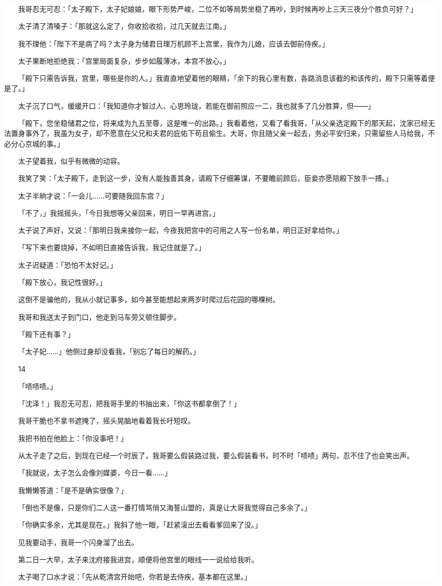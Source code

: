 &emsp;&emsp;我哥忍无可忍：「太子殿下，太子妃娘娘，眼下形势严峻，二位不如等局势坐稳了再吵，到时候再吵上三天三夜分个胜负可好？」  
  
&emsp;&emsp;太子清了清嗓子：「那就这么定了，你收拾收拾，过几天就去江南。」  
  
&emsp;&emsp;我不理他：「陛下不是病了吗？太子身为储君日理万机顾不上宫里，我作为儿媳，应该去御前侍疾。」  
  
&emsp;&emsp;太子果断地拒绝我：「宫里局面复杂，步步如履薄冰，本宫不放心。」  
  
&emsp;&emsp;「殿下只需告诉我，宫里，哪些是你的人。」我直直地望着他的眼睛，「余下的我心里有数，各路消息该截的和该传的，殿下只需等着便是了。」  
  
&emsp;&emsp;太子沉了口气，缓缓开口：「我知道你才智过人、心思玲珑，若能在御前照应一二，我也就多了几分胜算，但——」  
  
&emsp;&emsp;「殿下，您坐稳储君之位，将来成为九五至尊，这是唯一的出路。」我看着他，又看了看我哥，「从父亲选定殿下的那天起，沈家已经无法置身事外了，我虽为女子，却不愿意在父兄和夫君的庇佑下苟且偷生。大哥，你且随父亲一起去，务必平安归来，只需留些人马给我，不必分心京城的事。」  
  
&emsp;&emsp;太子望着我，似乎有微微的动容。  
  
&emsp;&emsp;我笑了笑：「太子殿下，走到这一步，没有人能独善其身，请殿下仔细筹谋，不要瞻前顾后，臣妾亦愿陪殿下放手一搏。」  
  
&emsp;&emsp;太子半晌才说：「一会儿……可要随我回东宫？」  
  
&emsp;&emsp;「不了，」我摇摇头，「今日我想等父亲回来，明日一早再进宫。」  
  
&emsp;&emsp;太子说了声好，又说：「那明日我来接你一起，今夜我把宫中的可用之人写一份名单，明日正好拿给你。」  
  
&emsp;&emsp;「写下来也要烧掉，不如明日直接告诉我，我记住就是了。」  
  
&emsp;&emsp;太子迟疑道：「恐怕不太好记。」  
  
&emsp;&emsp;「殿下放心，我记性很好。」  
  
&emsp;&emsp;这倒不是骗他的，我从小就记事多，如今甚至能想起来两岁时爬过后花园的哪棵树。  
  
&emsp;&emsp;我哥和我送太子到门口，他走到马车旁又顿住脚步。  
  
&emsp;&emsp;「殿下还有事？」  
  
&emsp;&emsp;「太子妃……」他侧过身却没看我，「别忘了每日的解药。」  
  
&emsp;&emsp;14  
  
&emsp;&emsp;「啧啧啧。」  
  
&emsp;&emsp;「沈泽！」我忍无可忍，把我哥手里的书抽出来，「你这书都拿倒了！」  
  
&emsp;&emsp;我哥干脆也不拿书遮掩了，摇头晃脑地看着我长吁短叹。  
  
&emsp;&emsp;我把书拍在他脸上：「你没事吧！」  
  
&emsp;&emsp;从太子走了之后，到现在已经一个时辰了，我哥要么假装路过我，要么假装看书，时不时「啧啧」两句，忍不住了也会笑出声。  
  
&emsp;&emsp;「我就说，太子怎么会像刘媒婆，今日一看……」  
  
&emsp;&emsp;我懒懒答道：「是不是确实很像？」  
  
&emsp;&emsp;「倒也不是像，只是你们二人这一番打情骂俏又海誓山盟的，真是让大哥我觉得自己多余了。」  
  
&emsp;&emsp;「你确实多余，尤其是现在。」我斜了他一眼，「赶紧滚出去看看爹回来了没。」  
  
&emsp;&emsp;见我要动手，我哥一个闪身溜了出去。  
  
&emsp;&emsp;第二日一大早，太子来沈府接我进宫，顺便将他宫里的眼线一一说给给我听。  
  
&emsp;&emsp;太子喝了口水才说：「先从乾清宫开始吧，你若是去侍疾，基本都在这里。」  
  